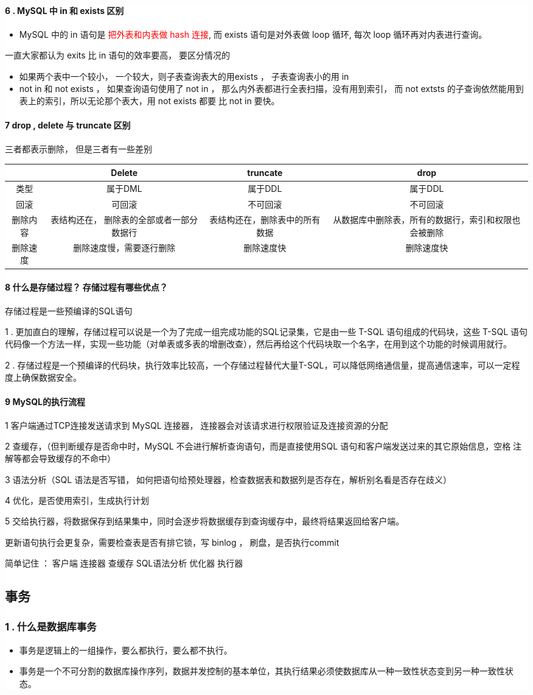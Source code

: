 #### 6 . MySQL 中 in 和 exists 区别

- MySQL 中的 in 语句是<font color = "red"> 把外表和内表做 hash 连接</font>,  而 exists 语句是对外表做 loop 循环, 每次 loop 循环再对内表进行查询。

一直大家都认为 exits 比 in 语句的效率要高， 要区分情况的

- 如果两个表中一个较小， 一个较大，则子表查询表大的用exists ， 子表查询表小的用 in
- not in 和 not exists ， 如果查询语句使用了 not in ， 那么内外表都进行全表扫描，没有用到索引， 而 not extsts 的子查询依然能用到表上的索引，所以无论那个表大，用 not exists 都要 比 not in 要快。

#### 7 drop , delete 与 truncate 区别

三者都表示删除， 但是三者有一些差别

|          |                  Delete                   |            truncate            |                         drop                         |
| :------: | :---------------------------------------: | :----------------------------: | :--------------------------------------------------: |
|   类型   |                  属于DML                  |            属于DDL             |                       属于DDL                        |
|   回滚   |                  可回滚                   |            不可回滚            |                       不可回滚                       |
| 删除内容 | 表结构还在， 删除表的全部或者一部分数据行 | 表结构还在，删除表中的所有数据 | 从数据库中删除表，所有的数据行，索引和权限也会被删除 |
| 删除速度 |         删除速度慢，需要逐行删除          |           删除速度快           |                      删除速度快                      |

#### 8 什么是存储过程？ 存储过程有哪些优点？

存储过程是一些预编译的SQL语句

1 . 更加直白的理解，存储过程可以说是一个为了完成一组完成功能的SQL记录集，它是由一些 T-SQL 语句组成的代码块，这些 T-SQL 语句代码像一个方法一样，实现一些功能（对单表或多表的增删改查），然后再给这个代码块取一个名字，在用到这个功能的时候调用就行。

2 .  存储过程是一个预编译的代码块，执行效率比较高，一个存储过程替代大量T-SQL，可以降低网络通信量，提高通信速率，可以一定程度上确保数据安全。

#### 9 MySQL的执行流程

1 客户端通过TCP连接发送请求到 MySQL 连接器， 连接器会对该请求进行权限验证及连接资源的分配

2 查缓存，（但判断缓存是否命中时，MySQL 不会进行解析查询语句，而是直接使用SQL 语句和客户端发送过来的其它原始信息，空格 注解等都会导致缓存的不命中）

3 语法分析（SQL 语法是否写错， 如何把语句给预处理器，检查数据表和数据列是否存在，解析别名看是否存在歧义）

4 优化，是否使用索引，生成执行计划

5 交给执行器，将数据保存到结果集中，同时会逐步将数据缓存到查询缓存中，最终将结果返回给客户端。

更新语句执行会更复杂，需要检查表是否有排它锁，写 binlog ， 刷盘，是否执行commit

简单记住 ： 客户端 连接器 查缓存 SQL语法分析 优化器 执行器



## 事务

### 1 . 什么是数据库事务

- 事务是逻辑上的一组操作，要么都执行，要么都不执行。

- 事务是一个不可分割的数据库操作序列，数据并发控制的基本单位，其执行结果必须使数据库从一种一致性状态变到另一种一致性状态。
